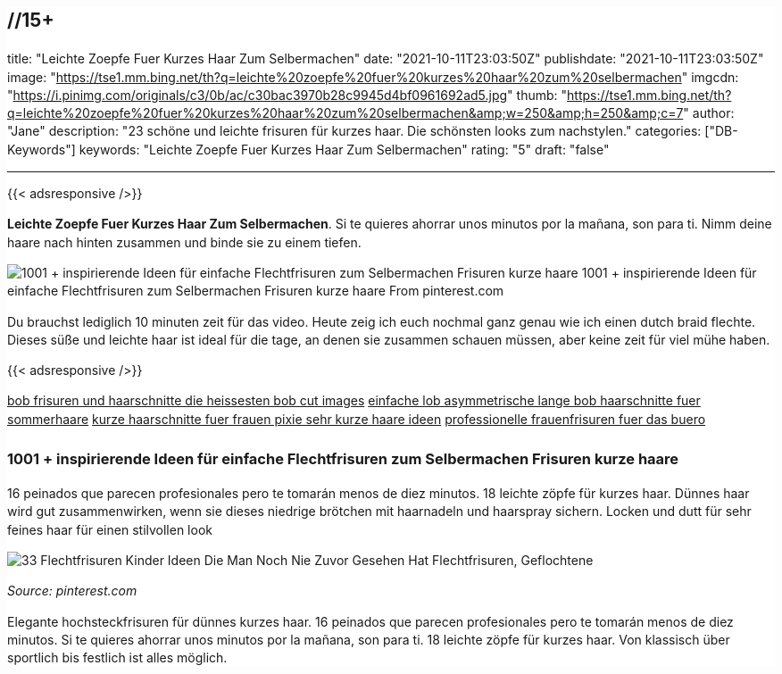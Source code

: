 //15+
---
title: "Leichte Zoepfe Fuer Kurzes Haar Zum Selbermachen"
date: "2021-10-11T23:03:50Z"
publishdate: "2021-10-11T23:03:50Z"
image: "https://tse1.mm.bing.net/th?q=leichte%20zoepfe%20fuer%20kurzes%20haar%20zum%20selbermachen"
imgcdn: "https://i.pinimg.com/originals/c3/0b/ac/c30bac3970b28c9945d4bf0961692ad5.jpg"
thumb: "https://tse1.mm.bing.net/th?q=leichte%20zoepfe%20fuer%20kurzes%20haar%20zum%20selbermachen&amp;w=250&amp;h=250&amp;c=7"
author: "Jane"
description: "23 schöne und leichte frisuren für kurzes haar. Die schönsten looks zum nachstylen."
categories: ["DB-Keywords"]
keywords: "Leichte Zoepfe Fuer Kurzes Haar Zum Selbermachen"
rating: "5"
draft: "false"

---


{{< adsresponsive />}}

**Leichte Zoepfe Fuer Kurzes Haar Zum Selbermachen**. Si te quieres ahorrar unos minutos por la mañana, son para ti. Nimm deine haare nach hinten zusammen und binde sie zu einem tiefen.


![1001 + inspirierende Ideen für einfache Flechtfrisuren zum Selbermachen Frisuren kurze haare](https://tse1.mm.bing.net/th?q=leichte%20zoepfe%20fuer%20kurzes%20haar%20zum%20selbermachen "1001 + inspirierende Ideen für einfache Flechtfrisuren zum Selbermachen Frisuren kurze haare")
1001 + inspirierende Ideen für einfache Flechtfrisuren zum Selbermachen Frisuren kurze haare From pinterest.com

Du brauchst lediglich 10 minuten zeit für das video. Heute zeig ich euch nochmal ganz genau wie ich einen dutch braid flechte. Dieses süße und leichte haar ist ideal für die tage, an denen sie zusammen schauen müssen, aber keine zeit für viel mühe haben.

{{< adsresponsive />}}

[bob frisuren und haarschnitte die heissesten bob cut images](/bob-frisuren-und-haarschnitte-die-heissesten-bob-cut-images/) [einfache lob asymmetrische lange bob haarschnitte fuer sommerhaare](/einfache-lob-asymmetrische-lange-bob-haarschnitte-fuer-sommerhaare/) [kurze haarschnitte fuer frauen pixie sehr kurze haare ideen](/kurze-haarschnitte-fuer-frauen-pixie-sehr-kurze-haare-ideen/) [professionelle frauenfrisuren fuer das buero](/professionelle-frauenfrisuren-fuer-das-buero/) 

### 1001 + inspirierende Ideen für einfache Flechtfrisuren zum Selbermachen Frisuren kurze haare
16 peinados que parecen profesionales pero te tomarán menos de diez minutos. 18 leichte zöpfe für kurzes haar. Dünnes haar wird gut zusammenwirken, wenn sie dieses niedrige brötchen mit haarnadeln und haarspray sichern. Locken und dutt für sehr feines haar für einen stilvollen look


![33 Flechtfrisuren Kinder Ideen Die Man Noch Nie Zuvor Gesehen Hat Flechtfrisuren, Geflochtene](https://i.pinimg.com/originals/18/a4/50/18a450023febfddc61a21d9fbb753848.png "33 Flechtfrisuren Kinder Ideen Die Man Noch Nie Zuvor Gesehen Hat Flechtfrisuren, Geflochtene")

*Source: pinterest.com*

Elegante hochsteckfrisuren für dünnes kurzes haar. 16 peinados que parecen profesionales pero te tomarán menos de diez minutos. Si te quieres ahorrar unos minutos por la mañana, son para ti. 18 leichte zöpfe für kurzes haar. Von klassisch über sportlich bis festlich ist alles möglich.
